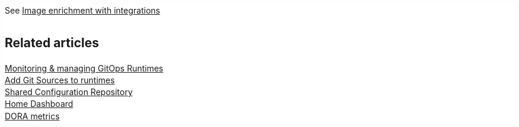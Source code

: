 See [Image enrichment with integrations]({{site.baseurl}}/docs/gitops-integrations/image-enrichment-overview/) 

## Related articles
[Monitoring & managing GitOps Runtimes]({{site.baseurl}}/docs/installation/gitops/monitor-manage-runtimes/)  
[Add Git Sources to runtimes]({{site.baseurl}}/docs/installation/gitops/git-sources/)  
[Shared Configuration Repository]({{site.baseurl}}/docs/installation/gitops/shared-configuration)  
[Home Dashboard]({{site.baseurl}}/docs/dashboards/home-dashboard/)   
[DORA metrics]({{site.baseurl}}/docs/dashboards/dora-metrics/)

